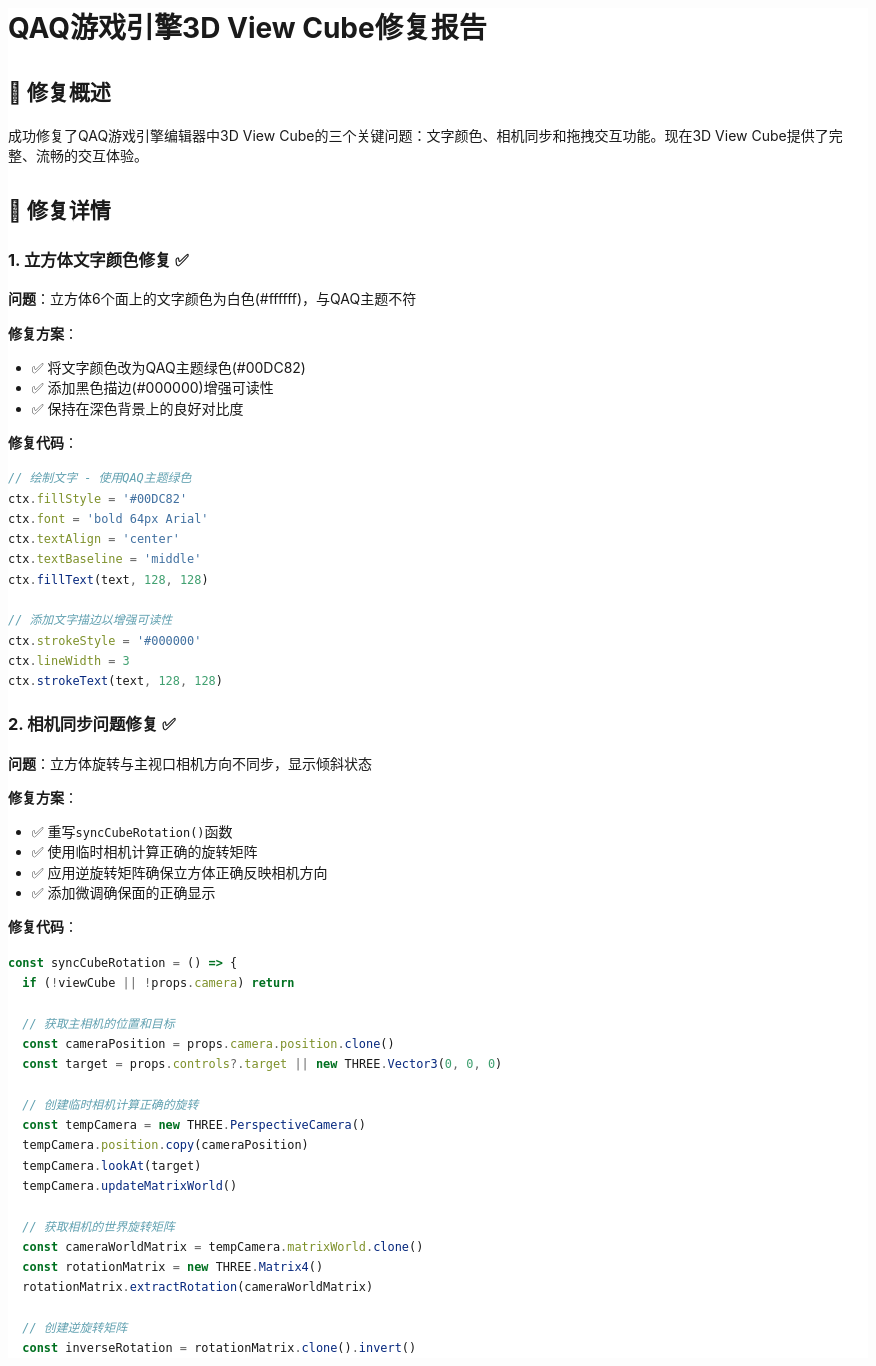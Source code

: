 # QAQ游戏引擎3D View Cube修复报告

## 🎯 **修复概述**

成功修复了QAQ游戏引擎编辑器中3D View Cube的三个关键问题：文字颜色、相机同步和拖拽交互功能。现在3D View Cube提供了完整、流畅的交互体验。

## 🔧 **修复详情**

### **1. 立方体文字颜色修复 ✅**

**问题**：立方体6个面上的文字颜色为白色(#ffffff)，与QAQ主题不符

**修复方案**：
- ✅ 将文字颜色改为QAQ主题绿色(#00DC82)
- ✅ 添加黑色描边(#000000)增强可读性
- ✅ 保持在深色背景上的良好对比度

**修复代码**：
```typescript
// 绘制文字 - 使用QAQ主题绿色
ctx.fillStyle = '#00DC82'
ctx.font = 'bold 64px Arial'
ctx.textAlign = 'center'
ctx.textBaseline = 'middle'
ctx.fillText(text, 128, 128)

// 添加文字描边以增强可读性
ctx.strokeStyle = '#000000'
ctx.lineWidth = 3
ctx.strokeText(text, 128, 128)
```

### **2. 相机同步问题修复 ✅**

**问题**：立方体旋转与主视口相机方向不同步，显示倾斜状态

**修复方案**：
- ✅ 重写`syncCubeRotation()`函数
- ✅ 使用临时相机计算正确的旋转矩阵
- ✅ 应用逆旋转矩阵确保立方体正确反映相机方向
- ✅ 添加微调确保面的正确显示

**修复代码**：
```typescript
const syncCubeRotation = () => {
  if (!viewCube || !props.camera) return
  
  // 获取主相机的位置和目标
  const cameraPosition = props.camera.position.clone()
  const target = props.controls?.target || new THREE.Vector3(0, 0, 0)
  
  // 创建临时相机计算正确的旋转
  const tempCamera = new THREE.PerspectiveCamera()
  tempCamera.position.copy(cameraPosition)
  tempCamera.lookAt(target)
  tempCamera.updateMatrixWorld()
  
  // 获取相机的世界旋转矩阵
  const cameraWorldMatrix = tempCamera.matrixWorld.clone()
  const rotationMatrix = new THREE.Matrix4()
  rotationMatrix.extractRotation(cameraWorldMatrix)
  
  // 创建逆旋转矩阵
  const inverseRotation = rotationMatrix.clone().invert()
```